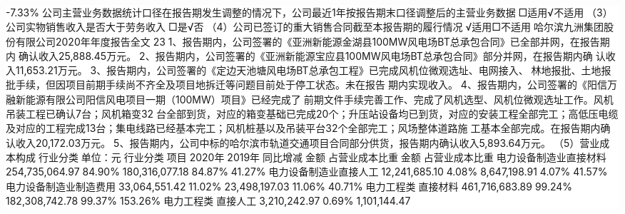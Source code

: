 -7.33%
公司主营业务数据统计口径在报告期发生调整的情况下，公司最近1年按报告期末口径调整后的主营业务数据
□适用√不适用
（3）公司实物销售收入是否大于劳务收入
□是√否
（4）公司已签订的重大销售合同截至本报告期的履行情况
√适用□不适用
哈尔滨九洲集团股份有限公司2020年年度报告全文
23
1、报告期内，公司签署的《亚洲新能源金湖县100MW风电场BT总承包合同》已全部并网，在报告期内
确认收入25,888.45万元。
2、报告期内，公司签署的《亚洲新能源宝应县100MW风电场BT总承包合同》部分并网，在报告期内确
认收入11,653.21万元。
3、报告期内，公司签署的《定边天池塘风电场BT总承包工程》已完成风机位微观选址、电网接入、
林地报批、土地报批手续，但因项目前期手续尚不齐全及项目地拆迁等问题目前处于停工状态。未在报告
期内实现收入。
4、报告期内，公司签署的《阳信万融新能源有限公司阳信风电项目一期（100MW）项目》已经完成了
前期文件手续完善工作、完成了风机选型、风机位微观选址工作。风机吊装工程已确认7台；风机箱变32
台全部到货，对应的箱变基础已完成20个；升压站设备均已到货，对应的安装工程全部完工；高低压电缆
及对应的工程完成13台；集电线路已经基本完工；风机桩基以及吊装平台32个全部完工；风场整体道路施
工基本全部完成。在报告期内确认收入20,172.03万元。
5、报告期内，公司中标的哈尔滨市轨道交通项目合同部分供货，报告期内确认收入5,893.64万元。
（5）营业成本构成
行业分类
单位：元
行业分类
项目
2020年
2019年
同比增减
金额
占营业成本比重
金额
占营业成本比重
电力设备制造业直接材料
254,735,064.97
84.90%
180,316,077.18
84.87%
41.27%
电力设备制造业直接人工
12,241,685.10
4.08%
8,647,198.91
4.07%
41.57%
电力设备制造业制造费用
33,064,551.42
11.02%
23,498,197.03
11.06%
40.71%
电力工程类
直接材料
461,716,683.89
99.24%
182,308,742.78
99.37%
153.26%
电力工程类
直接人工
3,210,242.97
0.69%
1,101,144.47